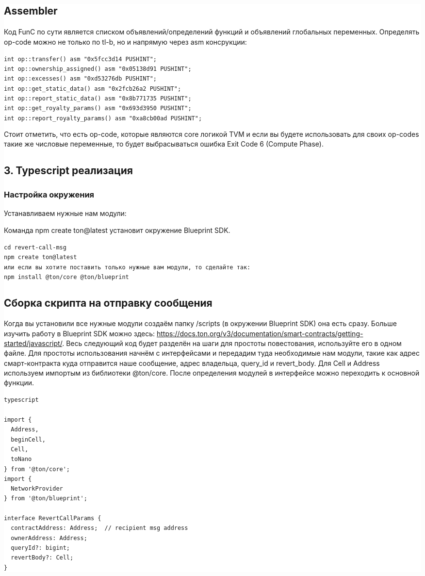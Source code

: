 ## Assembler

Код FunC по сути является списком объявлений/определений функций и объявлений глобальных переменных. Определять op-code можно не только по tl-b, но и напрямую через asm консрукции:

```
int op::transfer() asm "0x5fcc3d14 PUSHINT";
int op::ownership_assigned() asm "0x05138d91 PUSHINT";
int op::excesses() asm "0xd53276db PUSHINT";
int op::get_static_data() asm "0x2fcb26a2 PUSHINT";
int op::report_static_data() asm "0x8b771735 PUSHINT";
int op::get_royalty_params() asm "0x693d3950 PUSHINT";
int op::report_royalty_params() asm "0xa8cb00ad PUSHINT";
```

Стоит отметить, что есть op-code, которые являются core логикой TVM и если вы будете использовать для своих op-codes такие же числовые переменные, то будет выбрасываться ошибка Exit Code 6 (Compute Phase). 

## 3. Typescript реализация

### Настройка окружения

Устанавливаем нужные нам модули: 

Команда npm create ton@latest установит окружение Blueprint SDK.

```
cd revert-call-msg
npm create ton@latest
или если вы хотите поставить только нужные вам модули, то сделайте так:
npm install @ton/core @ton/blueprint 
```

## Сборка скрипта на отправку сообщения

Когда вы установили все нужные модули создаём папку /scripts (в окружении Blueprint SDK) она есть сразу. Больше изучить работу в Blueprint SDK можно здесь: https://docs.ton.org/v3/documentation/smart-contracts/getting-started/javascript/. Весь следующий код будет разделён на шаги для простоты повестования, используйте его в одном файле.
Для простоты использования начнём с интерфейсами и передадим туда необходимые нам модули, такие как адрес смарт-контракта куда отправится наше сообщение, адрес владельца, query_id и revert_body. Для Cell и Address используем импортым из библиотеки @ton/core. После определения модулей в интерфейсе можно переходить к основной функции.  

```
typescript

import { 
  Address, 
  beginCell, 
  Cell, 
  toNano 
} from '@ton/core';
import { 
  NetworkProvider 
} from '@ton/blueprint';

interface RevertCallParams {
  contractAddress: Address;  // recipient msg address
  ownerAddress: Address;      
  queryId?: bigint;           
  revertBody?: Cell;         
}
```
